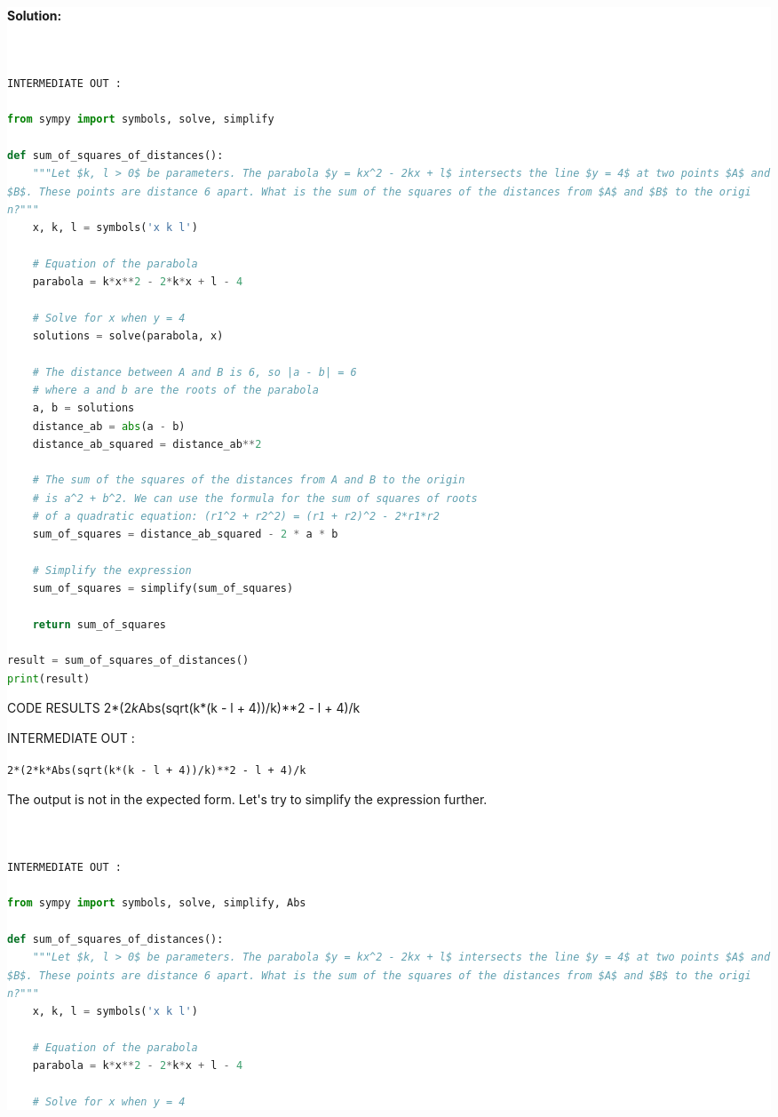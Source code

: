 **Solution:** 


```python


INTERMEDIATE OUT :

from sympy import symbols, solve, simplify

def sum_of_squares_of_distances():
    """Let $k, l > 0$ be parameters. The parabola $y = kx^2 - 2kx + l$ intersects the line $y = 4$ at two points $A$ and $B$. These points are distance 6 apart. What is the sum of the squares of the distances from $A$ and $B$ to the origin?"""
    x, k, l = symbols('x k l')

    # Equation of the parabola
    parabola = k*x**2 - 2*k*x + l - 4

    # Solve for x when y = 4
    solutions = solve(parabola, x)

    # The distance between A and B is 6, so |a - b| = 6
    # where a and b are the roots of the parabola
    a, b = solutions
    distance_ab = abs(a - b)
    distance_ab_squared = distance_ab**2

    # The sum of the squares of the distances from A and B to the origin
    # is a^2 + b^2. We can use the formula for the sum of squares of roots
    # of a quadratic equation: (r1^2 + r2^2) = (r1 + r2)^2 - 2*r1*r2
    sum_of_squares = distance_ab_squared - 2 * a * b

    # Simplify the expression
    sum_of_squares = simplify(sum_of_squares)

    return sum_of_squares

result = sum_of_squares_of_distances()
print(result)
```

CODE RESULTS 2*(2*k*Abs(sqrt(k*(k - l + 4))/k)**2 - l + 4)/k

INTERMEDIATE OUT :
```output
2*(2*k*Abs(sqrt(k*(k - l + 4))/k)**2 - l + 4)/k
```
The output is not in the expected form. Let's try to simplify the expression further.

```python


INTERMEDIATE OUT :

from sympy import symbols, solve, simplify, Abs

def sum_of_squares_of_distances():
    """Let $k, l > 0$ be parameters. The parabola $y = kx^2 - 2kx + l$ intersects the line $y = 4$ at two points $A$ and $B$. These points are distance 6 apart. What is the sum of the squares of the distances from $A$ and $B$ to the origin?"""
    x, k, l = symbols('x k l')

    # Equation of the parabola
    parabola = k*x**2 - 2*k*x + l - 4

    # Solve for x when y = 4
```